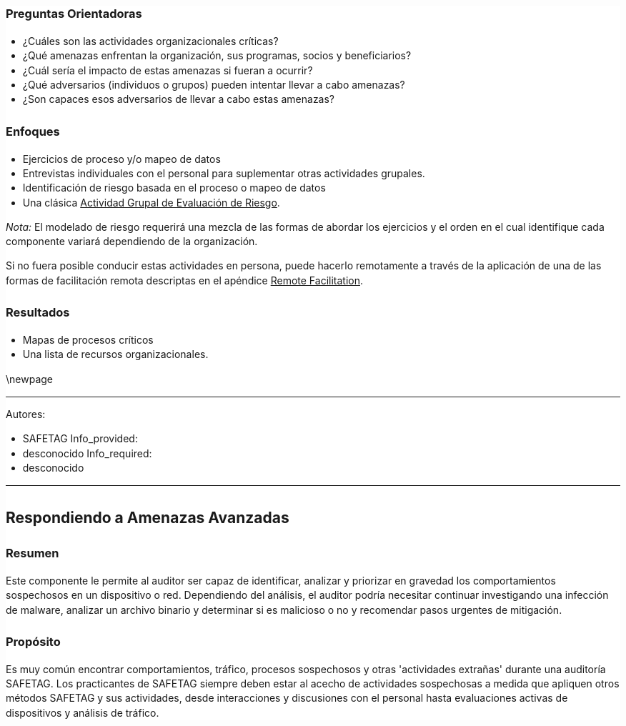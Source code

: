 ### Preguntas Orientadoras

* ¿Cuáles son las actividades organizacionales críticas?
* ¿Qué amenazas enfrentan la organización, sus programas, socios y beneficiarios?
* ¿Cuál sería el impacto de estas amenazas si fueran a ocurrir?
* ¿Qué adversarios (individuos o grupos) pueden intentar llevar a cabo amenazas?
* ¿Son capaces esos adversarios de llevar a cabo estas amenazas?


### Enfoques

* Ejercicios de proceso y/o mapeo de datos
* Entrevistas individuales con el personal para suplementar otras actividades grupales.
* Identificación de riesgo basada en el proceso o mapeo de datos
* Una clásica [Actividad Grupal de Evaluación de Riesgo](http://frontlinedefenders.org/files/workbook_eng.pdf#page=9).

*Nota:* El modelado de riesgo requerirá una mezcla de las formas de abordar los ejercicios y el orden en el cual identifique cada componente variará dependiendo de la organización.

Si no fuera posible conducir estas actividades en persona, puede hacerlo remotamente a través de la aplicación de una de las formas de facilitación remota descriptas en el apéndice [Remote Facilitation](#appendix-remote-facilitation).

### Resultados

  * Mapas de procesos críticos
  * Una lista de recursos organizacionales.


\newpage


---
Autores:
- SAFETAG
Info_provided:
- desconocido
Info_required:
- desconocido
---

## Respondiendo a Amenazas Avanzadas

### Resumen
Este componente le permite al auditor ser capaz de identificar, analizar y priorizar en gravedad los comportamientos sospechosos en un dispositivo o red. Dependiendo del análisis, el auditor podría necesitar continuar investigando una infección de malware, analizar un archivo binario y determinar si es malicioso o no y recomendar pasos urgentes de mitigación.

### Propósito
Es muy común encontrar comportamientos, tráfico, procesos sospechosos y otras 'actividades extrañas' durante una auditoría SAFETAG. Los practicantes de SAFETAG siempre deben estar al acecho de actividades sospechosas a medida que apliquen otros métodos SAFETAG y sus actividades, desde interacciones y discusiones con el personal hasta evaluaciones activas de dispositivos y análisis de tráfico.

